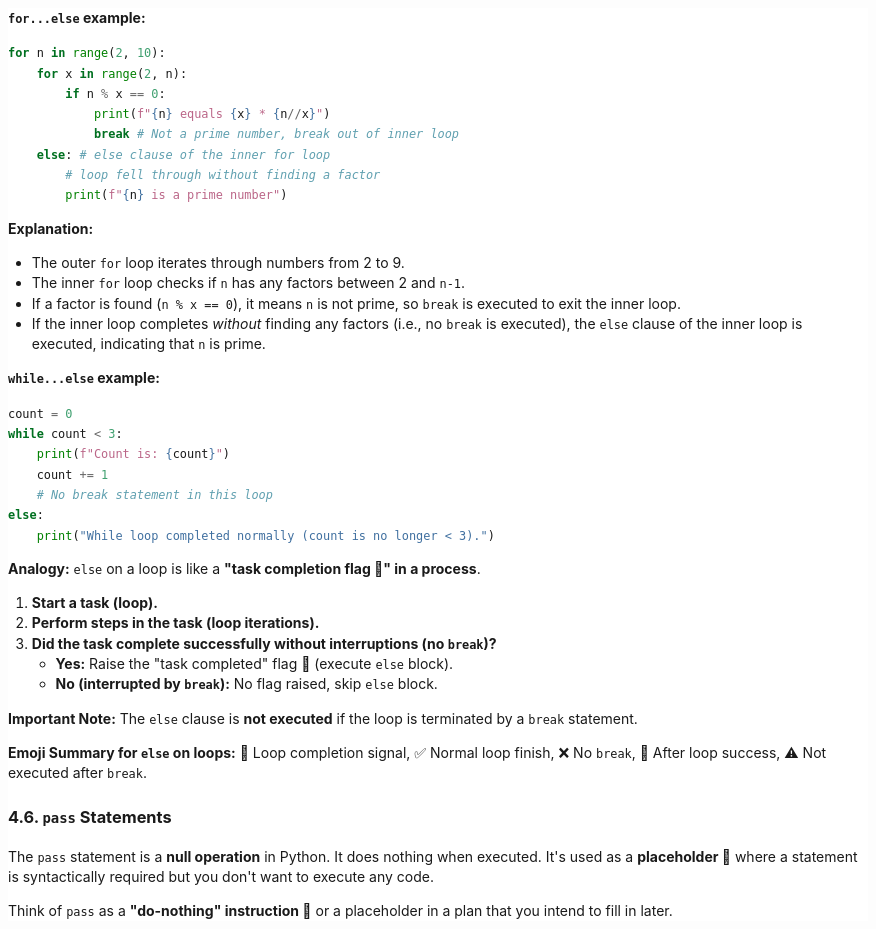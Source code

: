 **`for...else` example:**

```python
for n in range(2, 10):
    for x in range(2, n):
        if n % x == 0:
            print(f"{n} equals {x} * {n//x}")
            break # Not a prime number, break out of inner loop
    else: # else clause of the inner for loop
        # loop fell through without finding a factor
        print(f"{n} is a prime number")
```

**Explanation:**

*   The outer `for` loop iterates through numbers from 2 to 9.
*   The inner `for` loop checks if `n` has any factors between 2 and `n-1`.
*   If a factor is found (`n % x == 0`), it means `n` is not prime, so `break` is executed to exit the inner loop.
*   If the inner loop completes *without* finding any factors (i.e., no `break` is executed), the `else` clause of the inner loop is executed, indicating that `n` is prime.

**`while...else` example:**

```python
count = 0
while count < 3:
    print(f"Count is: {count}")
    count += 1
    # No break statement in this loop
else:
    print("While loop completed normally (count is no longer < 3).")
```

**Analogy:** `else` on a loop is like a **"task completion flag 🏁" in a process**.

1.  **Start a task (loop).**
2.  **Perform steps in the task (loop iterations).**
3.  **Did the task complete successfully without interruptions (no `break`)?**
    *   **Yes:** Raise the "task completed" flag 🏁 (execute `else` block).
    *   **No (interrupted by `break`):** No flag raised, skip `else` block.

**Important Note:** The `else` clause is **not executed** if the loop is terminated by a `break` statement.

**Emoji Summary for `else` on loops:** 🏁 Loop completion signal,  ✅ Normal loop finish,  ❌ No `break`,  📜 After loop success,  ⚠️ Not executed after `break`.

### 4.6. `pass` Statements

The `pass` statement is a **null operation** in Python. It does nothing when executed. It's used as a **placeholder 🚧** where a statement is syntactically required but you don't want to execute any code.

Think of `pass` as a **"do-nothing" instruction 🚧** or a placeholder in a plan that you intend to fill in later.
